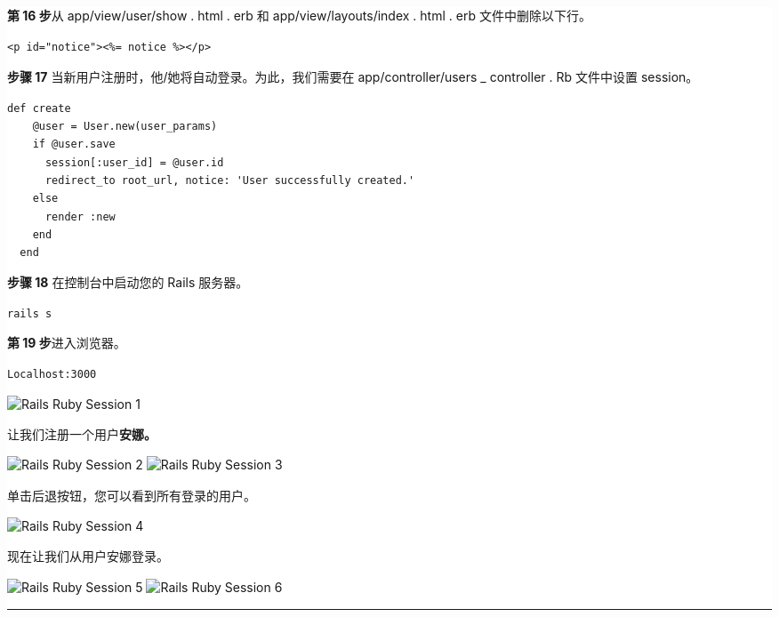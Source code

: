 **第 16 步**从 app/view/user/show . html . erb 和 app/view/layouts/index . html . erb 文件中删除以下行。

```
<p id="notice"><%= notice %></p>

```

**步骤 17** 当新用户注册时，他/她将自动登录。为此，我们需要在 app/controller/users _ controller . Rb 文件中设置 session。

```
def create 
    @user = User.new(user_params) 
    if @user.save 
      session[:user_id] = @user.id 
      redirect_to root_url, notice: 'User successfully created.' 
    else 
      render :new 
    end 
  end

```

**步骤 18** 在控制台中启动您的 Rails 服务器。

```
rails s

```

**第 19 步**进入浏览器。

```
Localhost:3000

```

![Rails Ruby Session 1 ](../Images/b841c556571f375f62d0ff0a14ca36e6.png)

让我们注册一个用户**安娜。**

![Rails Ruby Session 2 ](../Images/ea86f43b41b9eaad6c7cace368c38a80.png)
![Rails Ruby Session 3 ](../Images/ee2810f92194fa21c49eb4e12baab553.png)

单击后退按钮，您可以看到所有登录的用户。

![Rails Ruby Session 4 ](../Images/03931c75b0a23be0810e0cf6db941569.png)

现在让我们从用户安娜登录。

![Rails Ruby Session 5 ](../Images/8ce30c13eeafe9693131839171febc76.png) ![Rails Ruby Session 6 ](../Images/ceaaadd54fca42fd8a76e26ed45b0c72.png)

* * *